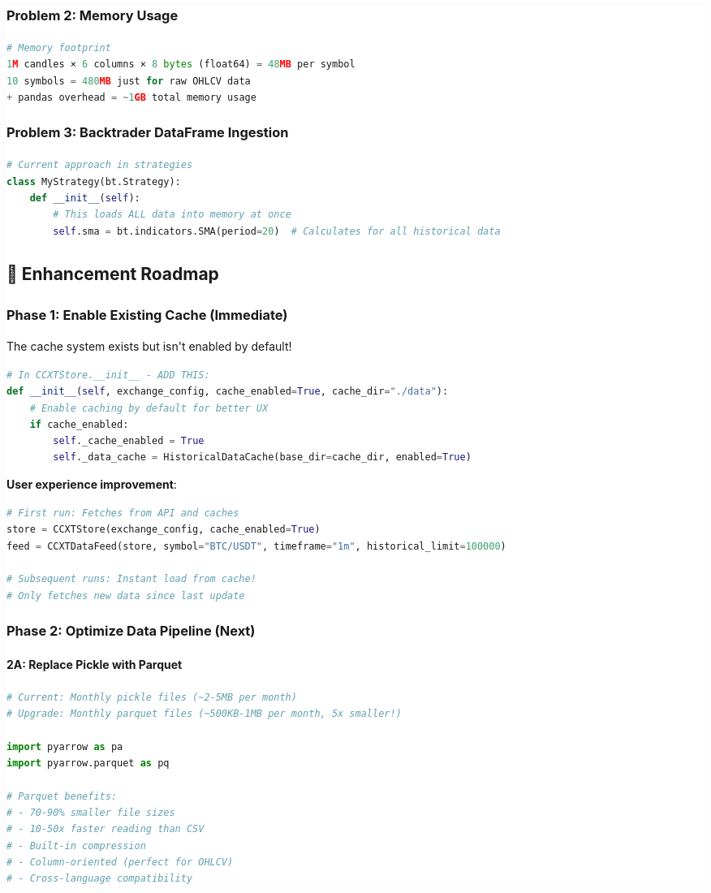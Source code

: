 ### **Problem 2: Memory Usage**
```python
# Memory footprint
1M candles × 6 columns × 8 bytes (float64) = 48MB per symbol
10 symbols = 480MB just for raw OHLCV data
+ pandas overhead = ~1GB total memory usage
```

### **Problem 3: Backtrader DataFrame Ingestion**
```python
# Current approach in strategies
class MyStrategy(bt.Strategy):
    def __init__(self):
        # This loads ALL data into memory at once
        self.sma = bt.indicators.SMA(period=20)  # Calculates for all historical data
```

## 🚀 **Enhancement Roadmap**

### **Phase 1: Enable Existing Cache (Immediate)**
The cache system exists but isn't enabled by default!

```python
# In CCXTStore.__init__ - ADD THIS:
def __init__(self, exchange_config, cache_enabled=True, cache_dir="./data"):
    # Enable caching by default for better UX
    if cache_enabled:
        self._cache_enabled = True
        self._data_cache = HistoricalDataCache(base_dir=cache_dir, enabled=True)
```

**User experience improvement**:
```python
# First run: Fetches from API and caches
store = CCXTStore(exchange_config, cache_enabled=True)
feed = CCXTDataFeed(store, symbol="BTC/USDT", timeframe="1m", historical_limit=100000)

# Subsequent runs: Instant load from cache!
# Only fetches new data since last update
```

### **Phase 2: Optimize Data Pipeline (Next)**

#### **2A: Replace Pickle with Parquet**
```python
# Current: Monthly pickle files (~2-5MB per month)
# Upgrade: Monthly parquet files (~500KB-1MB per month, 5x smaller!)

import pyarrow as pa
import pyarrow.parquet as pq

# Parquet benefits:
# - 70-90% smaller file sizes
# - 10-50x faster reading than CSV
# - Built-in compression
# - Column-oriented (perfect for OHLCV)
# - Cross-language compatibility
```
